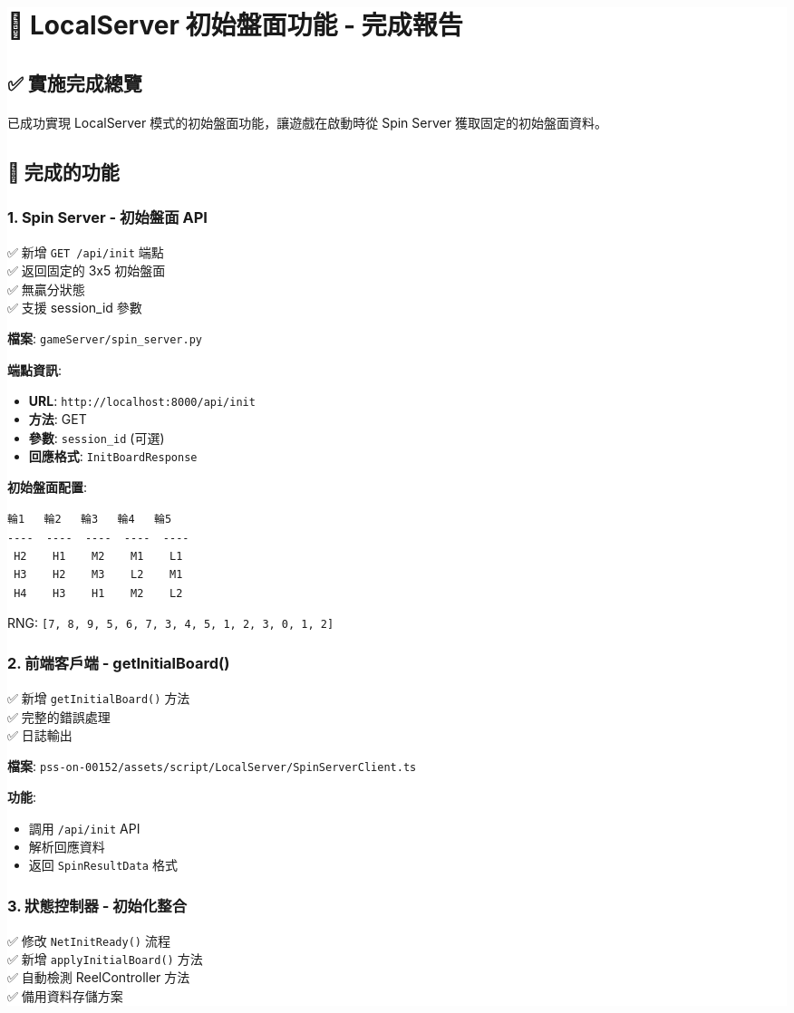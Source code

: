 # 🚀 LocalServer 初始盤面功能 - 完成報告

## ✅ 實施完成總覽

已成功實現 LocalServer 模式的初始盤面功能，讓遊戲在啟動時從 Spin Server 獲取固定的初始盤面資料。

## 📝 完成的功能

### 1. **Spin Server - 初始盤面 API**
✅ 新增 `GET /api/init` 端點  
✅ 返回固定的 3x5 初始盤面  
✅ 無贏分狀態  
✅ 支援 session_id 參數  

**檔案**: `gameServer/spin_server.py`

**端點資訊**:
- **URL**: `http://localhost:8000/api/init`
- **方法**: GET
- **參數**: `session_id` (可選)
- **回應格式**: `InitBoardResponse`

**初始盤面配置**:
```
輪1   輪2   輪3   輪4   輪5
----  ----  ----  ----  ----
 H2    H1    M2    M1    L1
 H3    H2    M3    L2    M1
 H4    H3    H1    M2    L2
```

RNG: `[7, 8, 9, 5, 6, 7, 3, 4, 5, 1, 2, 3, 0, 1, 2]`

### 2. **前端客戶端 - getInitialBoard()**
✅ 新增 `getInitialBoard()` 方法  
✅ 完整的錯誤處理  
✅ 日誌輸出  

**檔案**: `pss-on-00152/assets/script/LocalServer/SpinServerClient.ts`

**功能**:
- 調用 `/api/init` API
- 解析回應資料
- 返回 `SpinResultData` 格式

### 3. **狀態控制器 - 初始化整合**
✅ 修改 `NetInitReady()` 流程  
✅ 新增 `applyInitialBoard()` 方法  
✅ 自動檢測 ReelController 方法  
✅ 備用資料存儲方案  
